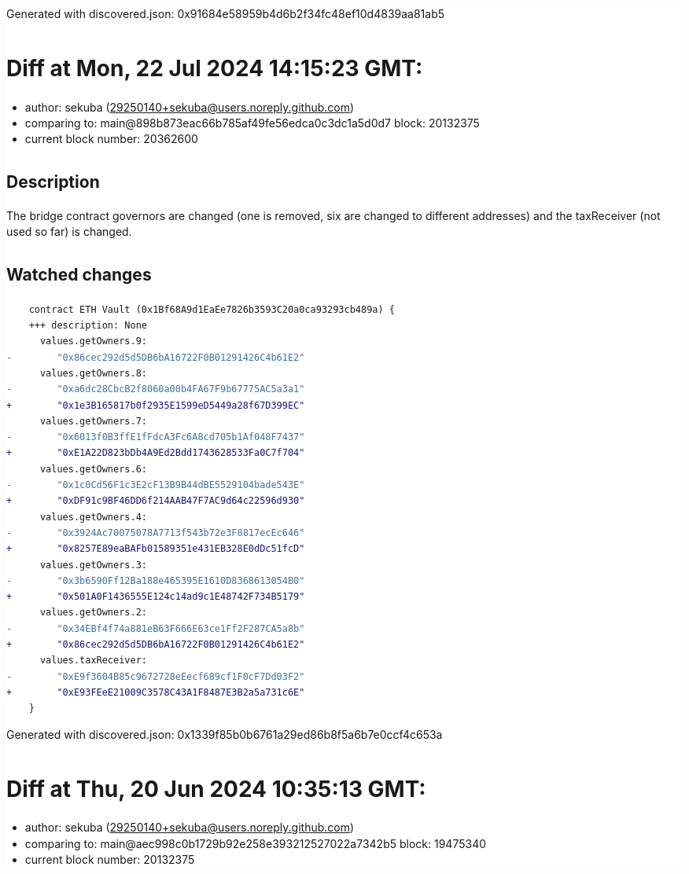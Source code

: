 Generated with discovered.json: 0x91684e58959b4d6b2f34fc48ef10d4839aa81ab5

# Diff at Mon, 22 Jul 2024 14:15:23 GMT:

- author: sekuba (<29250140+sekuba@users.noreply.github.com>)
- comparing to: main@898b873eac66b785af49fe56edca0c3dc1a5d0d7 block: 20132375
- current block number: 20362600

## Description

The bridge contract governors are changed (one is removed, six are changed to different addresses) and the taxReceiver (not used so far) is changed.

## Watched changes

```diff
    contract ETH Vault (0x1Bf68A9d1EaEe7826b3593C20a0ca93293cb489a) {
    +++ description: None
      values.getOwners.9:
-        "0x86cec292d5d5DB6bA16722F0B01291426C4b61E2"
      values.getOwners.8:
-        "0xa6dc28CbcB2f8060a00b4FA67F9b67775AC5a3a1"
+        "0x1e3B165817b0f2935E1599eD5449a28f67D399EC"
      values.getOwners.7:
-        "0x6013f0B3ffE1fFdcA3Fc6A8cd705b1Af048F7437"
+        "0xE1A22D823bDb4A9Ed2Bdd1743628533Fa0C7f704"
      values.getOwners.6:
-        "0x1c0Cd56F1c3E2cF13B9B44dBE5529104bade543E"
+        "0xDF91c9BF46DD6f214AAB47F7AC9d64c22596d930"
      values.getOwners.4:
-        "0x3924Ac70075078A7713f543b72e3F8817ecEc646"
+        "0x8257E89eaBAFb01589351e431EB328E0dDc51fcD"
      values.getOwners.3:
-        "0x3b6590Ff12Ba188e465395E1610D8368613054B0"
+        "0x501A0F1436555E124c14ad9c1E48742F734B5179"
      values.getOwners.2:
-        "0x34EBf4f74a881eB63F666E63ce1Ff2F287CA5a8b"
+        "0x86cec292d5d5DB6bA16722F0B01291426C4b61E2"
      values.taxReceiver:
-        "0xE9f3604B85c9672728eEecf689cf1F0cF7Dd03F2"
+        "0xE93FEeE21009C3578C43A1F8487E3B2a5a731c6E"
    }
```

Generated with discovered.json: 0x1339f85b0b6761a29ed86b8f5a6b7e0ccf4c653a

# Diff at Thu, 20 Jun 2024 10:35:13 GMT:

- author: sekuba (<29250140+sekuba@users.noreply.github.com>)
- comparing to: main@aec998c0b1729b92e258e393212527022a7342b5 block: 19475340
- current block number: 20132375
